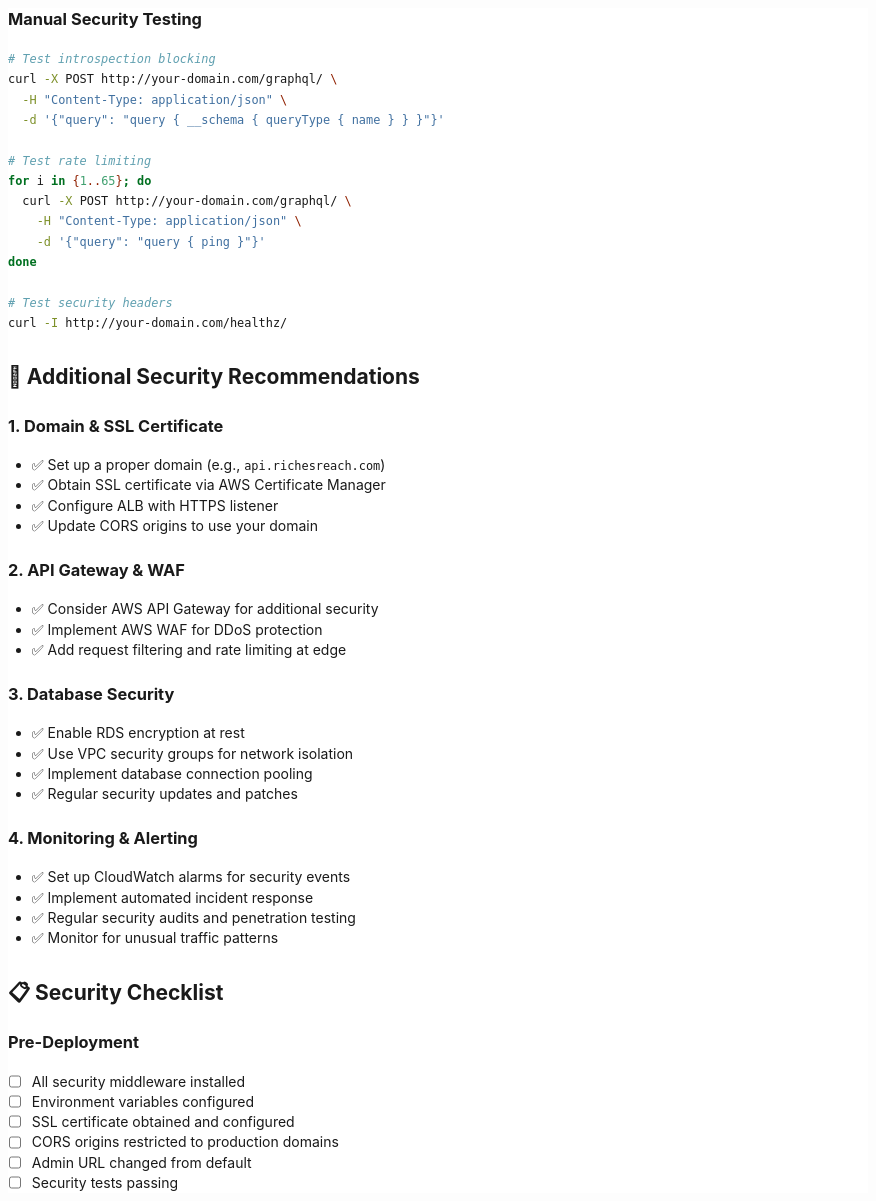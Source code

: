 ### **Manual Security Testing**

```bash
# Test introspection blocking
curl -X POST http://your-domain.com/graphql/ \
  -H "Content-Type: application/json" \
  -d '{"query": "query { __schema { queryType { name } } }"}'

# Test rate limiting
for i in {1..65}; do
  curl -X POST http://your-domain.com/graphql/ \
    -H "Content-Type: application/json" \
    -d '{"query": "query { ping }"}'
done

# Test security headers
curl -I http://your-domain.com/healthz/
```

## 🔐 **Additional Security Recommendations**

### **1. Domain & SSL Certificate**
- ✅ Set up a proper domain (e.g., `api.richesreach.com`)
- ✅ Obtain SSL certificate via AWS Certificate Manager
- ✅ Configure ALB with HTTPS listener
- ✅ Update CORS origins to use your domain

### **2. API Gateway & WAF**
- ✅ Consider AWS API Gateway for additional security
- ✅ Implement AWS WAF for DDoS protection
- ✅ Add request filtering and rate limiting at edge

### **3. Database Security**
- ✅ Enable RDS encryption at rest
- ✅ Use VPC security groups for network isolation
- ✅ Implement database connection pooling
- ✅ Regular security updates and patches

### **4. Monitoring & Alerting**
- ✅ Set up CloudWatch alarms for security events
- ✅ Implement automated incident response
- ✅ Regular security audits and penetration testing
- ✅ Monitor for unusual traffic patterns

## 📋 **Security Checklist**

### **Pre-Deployment**
- [ ] All security middleware installed
- [ ] Environment variables configured
- [ ] SSL certificate obtained and configured
- [ ] CORS origins restricted to production domains
- [ ] Admin URL changed from default
- [ ] Security tests passing
